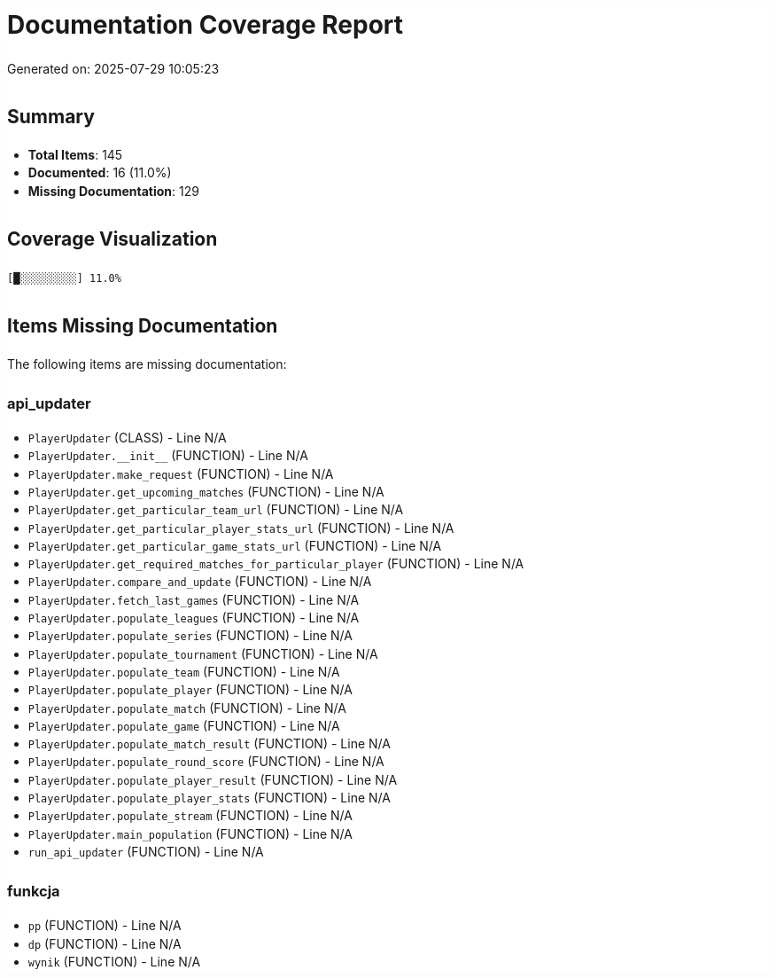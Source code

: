 # Documentation Coverage Report

Generated on: 2025-07-29 10:05:23

## Summary

- **Total Items**: 145
- **Documented**: 16 (11.0%)
- **Missing Documentation**: 129

## Coverage Visualization

```
[█░░░░░░░░░] 11.0%
```

## Items Missing Documentation

The following items are missing documentation:


### api_updater

- `PlayerUpdater` (CLASS) - Line N/A
- `PlayerUpdater.__init__` (FUNCTION) - Line N/A
- `PlayerUpdater.make_request` (FUNCTION) - Line N/A
- `PlayerUpdater.get_upcoming_matches` (FUNCTION) - Line N/A
- `PlayerUpdater.get_particular_team_url` (FUNCTION) - Line N/A
- `PlayerUpdater.get_particular_player_stats_url` (FUNCTION) - Line N/A
- `PlayerUpdater.get_particular_game_stats_url` (FUNCTION) - Line N/A
- `PlayerUpdater.get_required_matches_for_particular_player` (FUNCTION) - Line N/A
- `PlayerUpdater.compare_and_update` (FUNCTION) - Line N/A
- `PlayerUpdater.fetch_last_games` (FUNCTION) - Line N/A
- `PlayerUpdater.populate_leagues` (FUNCTION) - Line N/A
- `PlayerUpdater.populate_series` (FUNCTION) - Line N/A
- `PlayerUpdater.populate_tournament` (FUNCTION) - Line N/A
- `PlayerUpdater.populate_team` (FUNCTION) - Line N/A
- `PlayerUpdater.populate_player` (FUNCTION) - Line N/A
- `PlayerUpdater.populate_match` (FUNCTION) - Line N/A
- `PlayerUpdater.populate_game` (FUNCTION) - Line N/A
- `PlayerUpdater.populate_match_result` (FUNCTION) - Line N/A
- `PlayerUpdater.populate_round_score` (FUNCTION) - Line N/A
- `PlayerUpdater.populate_player_result` (FUNCTION) - Line N/A
- `PlayerUpdater.populate_player_stats` (FUNCTION) - Line N/A
- `PlayerUpdater.populate_stream` (FUNCTION) - Line N/A
- `PlayerUpdater.main_population` (FUNCTION) - Line N/A
- `run_api_updater` (FUNCTION) - Line N/A

### funkcja

- `pp` (FUNCTION) - Line N/A
- `dp` (FUNCTION) - Line N/A
- `wynik` (FUNCTION) - Line N/A
